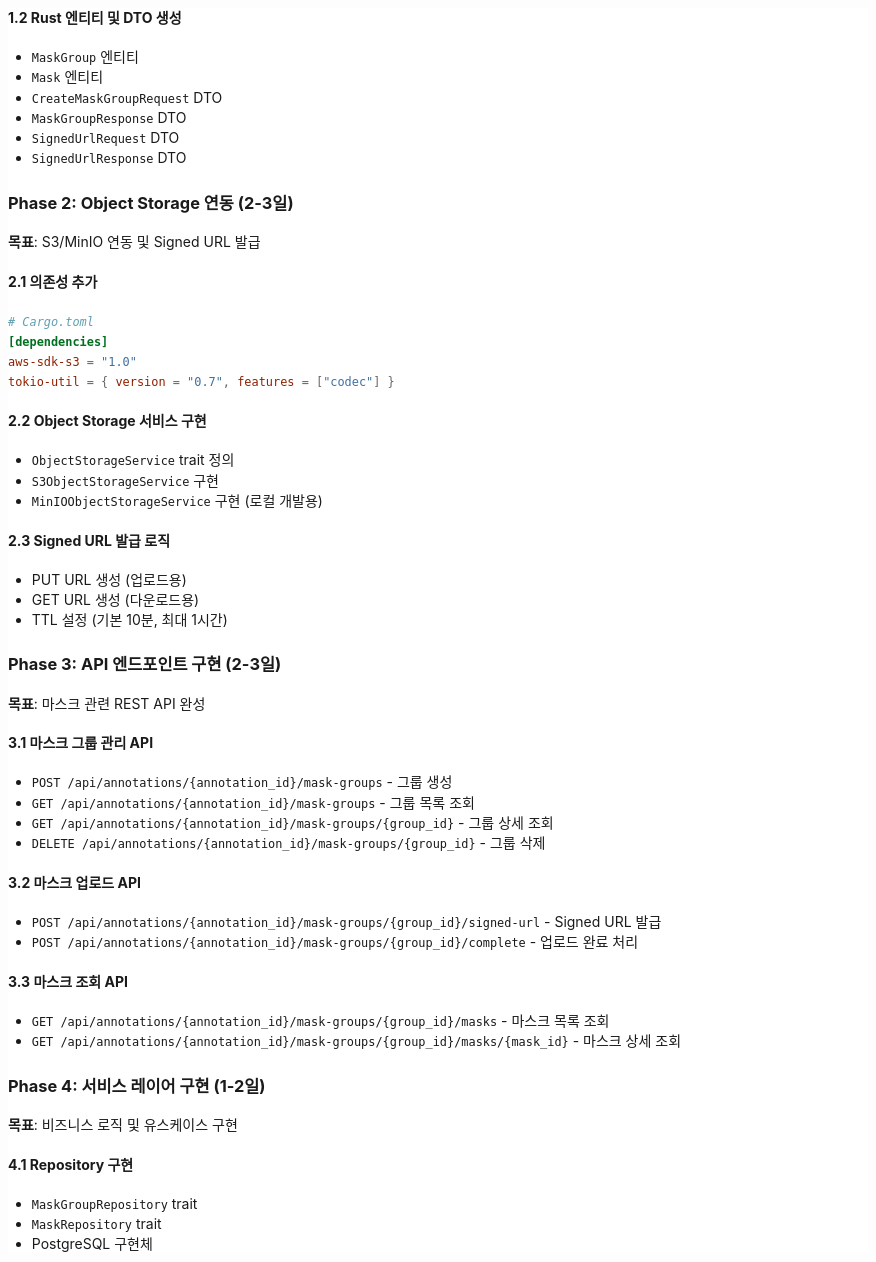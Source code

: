 #### 1.2 Rust 엔티티 및 DTO 생성
- `MaskGroup` 엔티티
- `Mask` 엔티티
- `CreateMaskGroupRequest` DTO
- `MaskGroupResponse` DTO
- `SignedUrlRequest` DTO
- `SignedUrlResponse` DTO

### Phase 2: Object Storage 연동 (2-3일)
**목표**: S3/MinIO 연동 및 Signed URL 발급

#### 2.1 의존성 추가
```toml
# Cargo.toml
[dependencies]
aws-sdk-s3 = "1.0"
tokio-util = { version = "0.7", features = ["codec"] }
```

#### 2.2 Object Storage 서비스 구현
- `ObjectStorageService` trait 정의
- `S3ObjectStorageService` 구현
- `MinIOObjectStorageService` 구현 (로컬 개발용)

#### 2.3 Signed URL 발급 로직
- PUT URL 생성 (업로드용)
- GET URL 생성 (다운로드용)
- TTL 설정 (기본 10분, 최대 1시간)

### Phase 3: API 엔드포인트 구현 (2-3일)
**목표**: 마스크 관련 REST API 완성

#### 3.1 마스크 그룹 관리 API
- `POST /api/annotations/{annotation_id}/mask-groups` - 그룹 생성
- `GET /api/annotations/{annotation_id}/mask-groups` - 그룹 목록 조회
- `GET /api/annotations/{annotation_id}/mask-groups/{group_id}` - 그룹 상세 조회
- `DELETE /api/annotations/{annotation_id}/mask-groups/{group_id}` - 그룹 삭제

#### 3.2 마스크 업로드 API
- `POST /api/annotations/{annotation_id}/mask-groups/{group_id}/signed-url` - Signed URL 발급
- `POST /api/annotations/{annotation_id}/mask-groups/{group_id}/complete` - 업로드 완료 처리

#### 3.3 마스크 조회 API
- `GET /api/annotations/{annotation_id}/mask-groups/{group_id}/masks` - 마스크 목록 조회
- `GET /api/annotations/{annotation_id}/mask-groups/{group_id}/masks/{mask_id}` - 마스크 상세 조회

### Phase 4: 서비스 레이어 구현 (1-2일)
**목표**: 비즈니스 로직 및 유스케이스 구현

#### 4.1 Repository 구현
- `MaskGroupRepository` trait
- `MaskRepository` trait
- PostgreSQL 구현체
